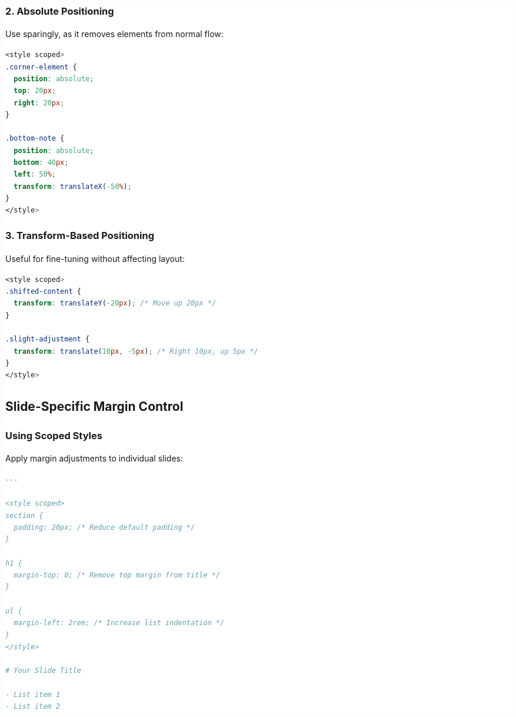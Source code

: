 ### 2. Absolute Positioning
Use sparingly, as it removes elements from normal flow:

```css
<style scoped>
.corner-element {
  position: absolute;
  top: 20px;
  right: 20px;
}

.bottom-note {
  position: absolute;
  bottom: 40px;
  left: 50%;
  transform: translateX(-50%);
}
</style>
```

### 3. Transform-Based Positioning
Useful for fine-tuning without affecting layout:

```css
<style scoped>
.shifted-content {
  transform: translateY(-20px); /* Move up 20px */
}

.slight-adjustment {
  transform: translate(10px, -5px); /* Right 10px, up 5px */
}
</style>
```

## Slide-Specific Margin Control

### Using Scoped Styles
Apply margin adjustments to individual slides:

```markdown
---

<style scoped>
section {
  padding: 20px; /* Reduce default padding */
}

h1 {
  margin-top: 0; /* Remove top margin from title */
}

ul {
  margin-left: 2rem; /* Increase list indentation */
}
</style>

# Your Slide Title

- List item 1
- List item 2
```
